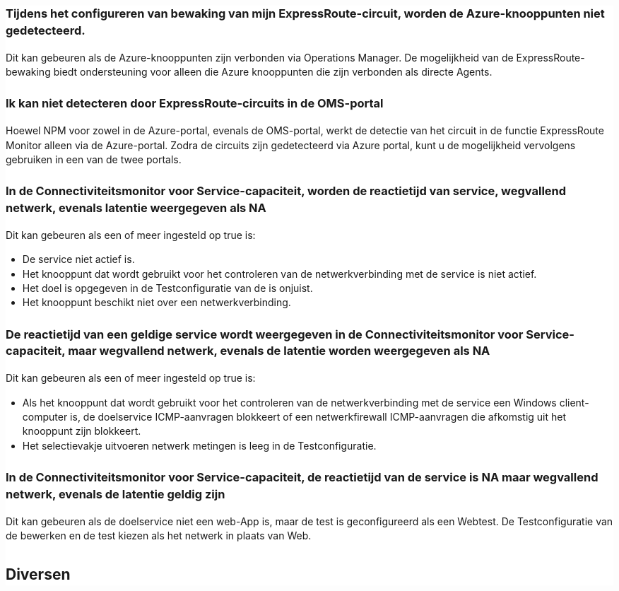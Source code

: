 ### <a name="while-configuring-monitoring-of-my-expressroute-circuit-the-azure-nodes-are-not-being-detected"></a>Tijdens het configureren van bewaking van mijn ExpressRoute-circuit, worden de Azure-knooppunten niet gedetecteerd.
Dit kan gebeuren als de Azure-knooppunten zijn verbonden via Operations Manager. De mogelijkheid van de ExpressRoute-bewaking biedt ondersteuning voor alleen die Azure knooppunten die zijn verbonden als directe Agents.

### <a name="i-cannot-discover-by-expressroute-circuits-in-the-oms-portal"></a>Ik kan niet detecteren door ExpressRoute-circuits in de OMS-portal
Hoewel NPM voor zowel in de Azure-portal, evenals de OMS-portal, werkt de detectie van het circuit in de functie ExpressRoute Monitor alleen via de Azure-portal. Zodra de circuits zijn gedetecteerd via Azure portal, kunt u de mogelijkheid vervolgens gebruiken in een van de twee portals. 

### <a name="in-the-service-connectivity-monitor-capability-the-service-response-time-network-loss-as-well-as-latency-are-shown-as-na"></a>In de Connectiviteitsmonitor voor Service-capaciteit, worden de reactietijd van service, wegvallend netwerk, evenals latentie weergegeven als NA
Dit kan gebeuren als een of meer ingesteld op true is:

* De service niet actief is.
* Het knooppunt dat wordt gebruikt voor het controleren van de netwerkverbinding met de service is niet actief.
* Het doel is opgegeven in de Testconfiguratie van de is onjuist.
* Het knooppunt beschikt niet over een netwerkverbinding.

### <a name="in-the-service-connectivity-monitor-capability-a-valid-service-response-time-is-shown-but-network-loss-as-well-as-latency-are-shown-as-na"></a>De reactietijd van een geldige service wordt weergegeven in de Connectiviteitsmonitor voor Service-capaciteit, maar wegvallend netwerk, evenals de latentie worden weergegeven als NA
 Dit kan gebeuren als een of meer ingesteld op true is:

* Als het knooppunt dat wordt gebruikt voor het controleren van de netwerkverbinding met de service een Windows client-computer is, de doelservice ICMP-aanvragen blokkeert of een netwerkfirewall ICMP-aanvragen die afkomstig uit het knooppunt zijn blokkeert.
* Het selectievakje uitvoeren netwerk metingen is leeg in de Testconfiguratie.

### <a name="in-the-service-connectivity-monitor-capability-the-service-response-time-is-na-but-network-loss-as-well-as-latency-are-valid"></a>In de Connectiviteitsmonitor voor Service-capaciteit, de reactietijd van de service is NA maar wegvallend netwerk, evenals de latentie geldig zijn
Dit kan gebeuren als de doelservice niet een web-App is, maar de test is geconfigureerd als een Webtest. De Testconfiguratie van de bewerken en de test kiezen als het netwerk in plaats van Web.

## <a name="miscellaneous"></a>Diversen
